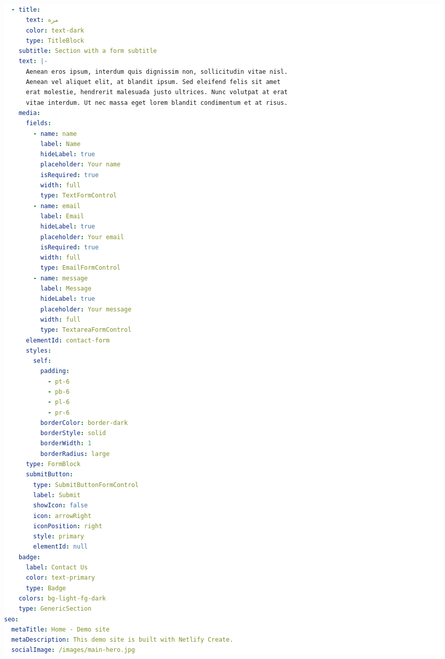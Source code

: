 ```yaml
  - title:
      text: مره
      color: text-dark
      type: TitleBlock
    subtitle: Section with a form subtitle
    text: |-
      Aenean eros ipsum, interdum quis dignissim non, sollicitudin vitae nisl.
      Aenean vel aliquet elit, at blandit ipsum. Sed eleifend felis sit amet
      erat molestie, hendrerit malesuada justo ultrices. Nunc volutpat at erat
      vitae interdum. Ut nec massa eget lorem blandit condimentum et at risus.
    media:
      fields:
        - name: name
          label: Name
          hideLabel: true
          placeholder: Your name
          isRequired: true
          width: full
          type: TextFormControl
        - name: email
          label: Email
          hideLabel: true
          placeholder: Your email
          isRequired: true
          width: full
          type: EmailFormControl
        - name: message
          label: Message
          hideLabel: true
          placeholder: Your message
          width: full
          type: TextareaFormControl
      elementId: contact-form
      styles:
        self:
          padding:
            - pt-6
            - pb-6
            - pl-6
            - pr-6
          borderColor: border-dark
          borderStyle: solid
          borderWidth: 1
          borderRadius: large
      type: FormBlock
      submitButton:
        type: SubmitButtonFormControl
        label: Submit
        showIcon: false
        icon: arrowRight
        iconPosition: right
        style: primary
        elementId: null
    badge:
      label: Contact Us
      color: text-primary
      type: Badge
    colors: bg-light-fg-dark
    type: GenericSection
seo:
  metaTitle: Home - Demo site
  metaDescription: This demo site is built with Netlify Create.
  socialImage: /images/main-hero.jpg
```